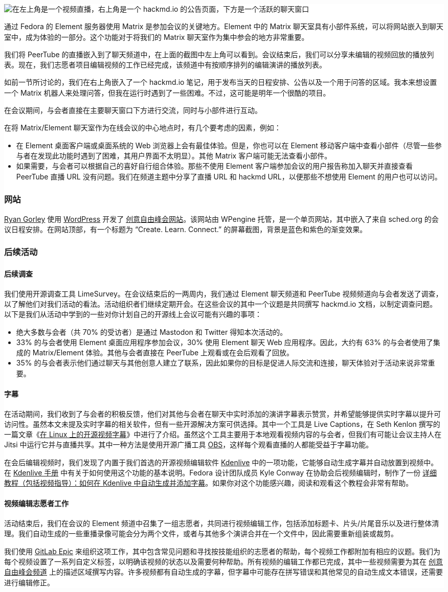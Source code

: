 ![在左上角是一个视频直播，右上角是一个 hackmd.io 的公告页面，下方是一个活跃的聊天窗口][23]

通过 Fedora 的 Element 服务器使用 Matrix 是参加会议的关键地方。Element 中的 Matrix 聊天室具有小部件系统，可以将网站嵌入到聊天室中，成为体验的一部分。这个功能对于将我们的 Matrix 聊天室作为集中参会的地方非常重要。

我们将 PeerTube 的直播嵌入到了聊天频道中，在上面的截图中左上角可以看到。会议结束后，我们可以分享未编辑的视频回放的播放列表。现在，我们志愿者项目编辑视频的工作已经完成，该频道中有按顺序排列的编辑演讲的播放列表。

如前一节所讨论的，我们在右上角嵌入了一个 hackmd.io 笔记，用于发布当天的日程安排、公告以及一个用于问答的区域。我本来想设置一个 Matrix 机器人来处理问答，但我在运行时遇到了一些困难。不过，这可能是明年一个很酷的项目。

在会议期间，与会者直接在主要聊天窗口下方进行交流，同时与小部件进行互动。

在将 Matrix/Element 聊天室作为在线会议的中心地点时，有几个要考虑的因素，例如：

- 在 Element 桌面客户端或桌面系统的 Web 浏览器上会有最佳体验。但是，你也可以在 Element 移动客户端中查看小部件（尽管一些参与者在发现此功能时遇到了困难，其用户界面不太明显）。其他 Matrix 客户端可能无法查看小部件。
- 如果需要，与会者可以根据自己的喜好自行组合体验。那些不使用 Element 客户端参加会议的用户报告称加入聊天并直接查看 PeerTube 直播 URL 没有问题。我们在频道主题中分享了直播 URL 和 hackmd URL，以便那些不想使用 Element 的用户也可以访问。

### 网站

[Ryan Gorley][25] 使用 [WordPress][27] 开发了 [创意自由峰会网站][26]。该网站由 WPengine 托管，是一个单页网站，其中嵌入了来自 sched.org 的会议日程安排。在网站顶部，有一个标题为 “Create. Learn. Connect.” 的屏幕截图，背景是蓝色和紫色的渐变效果。

### 后续活动

#### 后续调查

我们使用开源调查工具 LimeSurvey。在会议结束后的一两周内，我们通过 Element 聊天频道和 PeerTube 视频频道向与会者发送了调查，以了解他们对我们活动的看法。活动组织者们继续定期开会。在这些会议的其中一个议题是共同撰写 hackmd.io 文档，以制定调查问题。以下是我们从活动中学到的一些对你计划自己的开源线上会议可能有兴趣的事项：

- 绝大多数与会者（共 70% 的受访者）是通过 Mastodon 和 Twitter 得知本次活动的。
- 33% 的与会者使用 Element 桌面应用程序参加会议，30% 使用 Element 聊天 Web 应用程序。因此，大约有 63% 的与会者使用了集成的 Matrix/Element 体验。其他与会者直接在 PeerTube 上观看或在会后观看了回放。
- 35% 的与会者表示他们通过聊天与其他创意人建立了联系，因此如果你的目标是促进人际交流和连接，聊天体验对于活动来说非常重要。

#### 字幕

在活动期间，我们收到了与会者的积极反馈，他们对其他与会者在聊天中实时添加的演讲字幕表示赞赏，并希望能够提供实时字幕以提升可访问性。虽然本文未提及实时字幕的相关软件，但有一些开源解决方案可供选择。其中一个工具是 Live Captions，在 Seth Kenlon 撰写的一篇文章《[在 Linux 上的开源视频字幕][28]》中进行了介绍。虽然这个工具主要用于本地观看视频内容的与会者，但我们有可能让会议主持人在 Jitsi 中运行它并与直播共享。其中一种方法是使用开源广播工具 [OBS][29]，这样每个观看直播的人都能受益于字幕功能。

在会后编辑视频时，我们发现了内置于我们首选的开源视频编辑软件 [Kdenlive][30] 中的一项功能，它能够自动生成字幕并自动放置到视频中。在 [Kdenlive 手册][31] 中有关于如何使用这个功能的基本说明。Fedora 设计团队成员 Kyle Conway 在协助会后视频编辑时，制作了一份 [详细教程（包括视频指导）：如何在 Kdenlive 中自动生成并添加字幕][32]。如果你对这个功能感兴趣，阅读和观看这个教程会非常有帮助。

#### 视频编辑志愿者工作

活动结束后，我们在会议的 Element 频道中召集了一组志愿者，共同进行视频编辑工作，包括添加标题卡、片头/片尾音乐以及进行整体清理。我们自动生成的一些重播录像可能会分为两个文件，或者与其他多个演讲合并在一个文件中，因此需要重新组装或裁剪。

我们使用 [GitLab Epic][33] 来组织这项工作，其中包含常见问题和寻找按技能组织的志愿者的帮助，每个视频工作都附加有相应的议题。我们为每个视频设置了一系列自定义标签，以明确该视频的状态以及需要何种帮助。所有视频的编辑工作都已完成，其中一些视频需要为其在 [创意自由峰会频道][6] 上的描述区域撰写内容。许多视频都有自动生成的字幕，但字幕中可能存在拼写错误和其他常见的自动生成文本错误，还需要进行编辑修正。


[#]: subject: "Run a virtual conference using only open source tools"
[#]: via: "https://opensource.com/article/23/4/open-source-tools-virtual-conference"
[#]: author: "Máirín Duffy https://opensource.com/users/mairin"
[#]: collector: "lkxed"
[#]: translator: "ChatGPT"
[#]: reviewer: "wxy"
[#]: publisher: "wxy"
[#]: url: "https://linux.cn/article-16046-1.html"
[a]: https://opensource.com/users/mairin
[b]: https://github.com/lkxed/
[1]: https://fedoraproject.org/wiki/Design
[2]: http://creativefreedomsummit.com/
[3]: http://flocktofedora.org/
[4]: https://opensource.com/article/23/3/video-templates-inkscape
[5]: https://opensource.com/sites/default/files/2023-04/homepage.webp
[6]: https://peertube.linuxrocks.online/c/creativefreedom/videos
[7]: https://linuxrocks.online/
[8]: https://opensource.com/sites/default/files/2023-04/publish.png
[9]: https://opensource.com/sites/default/files/2023-04/go-live.png
[10]: https://opensource.com/sites/default/files/2023-04/advdsettings.png
[11]: https://opensource.com/sites/default/files/2023-04/cfsbanner.png
[12]: https://opensource.com/sites/default/files/2023-04/startlivestream.jpg
[13]: https://opensource.com/sites/default/files/2023-04/pasteURL.png
[14]: https://opensource.com/sites/default/files/2023-04/liveinformation.png
[15]: https://meet.jit.si/
[16]: https://meet.jit.si
[17]: https://peertube.linuxrocks.online/c/fedora_design_live/videos
[18]: https://opensource.com/sites/default/files/2023-04/moreactions.png
[19]: https://opensource.com/sites/default/files/2023-04/startlivestream.png
[20]: https://opensource.com/sites/default/files/2023-04/copypastekey.png
[21]: https://opensource.com/sites/default/files/2023-04/backstage.webp
[22]: https://opensource.com/sites/default/files/2023-04/hackmd.webp
[23]: https://opensource.com/sites/default/files/2023-04/integratedexperience.webp
[24]: https://opensource.com/sites/default/files/2023-04/website.webp
[25]: https://mastodon.social/@ryangorley
[26]: https://creativefreedomsummit.com/
[27]: https://wordpress.com/
[28]: https://opensource.com/article/23/2/live-captions-linux
[29]: https://obsproject.com/
[30]: https://kdenlive.org/
[31]: https://docs.kdenlive.org/en/effects_and_compositions/speech_to_text.html
[32]: https://gitlab.com/groups/fedora/design/-/epics/23#video-captioning-and-handoff
[33]: https://gitlab.com/groups/fedora/design/-/epics/23
[34]: https://opensource.com/sites/default/files/2023-04/availablevideos_0.webp
[35]: https://matrix.to/#/#creativefreedom:fedora.im
[36]: https://blog.linuxgrrl.com/2023/04/10/run-an-open-source-powered-virtual-conference/
[0]: https://img.linux.net.cn/data/attachment/album/202307/30/073728saabpgnjtz5ankgb.jpg